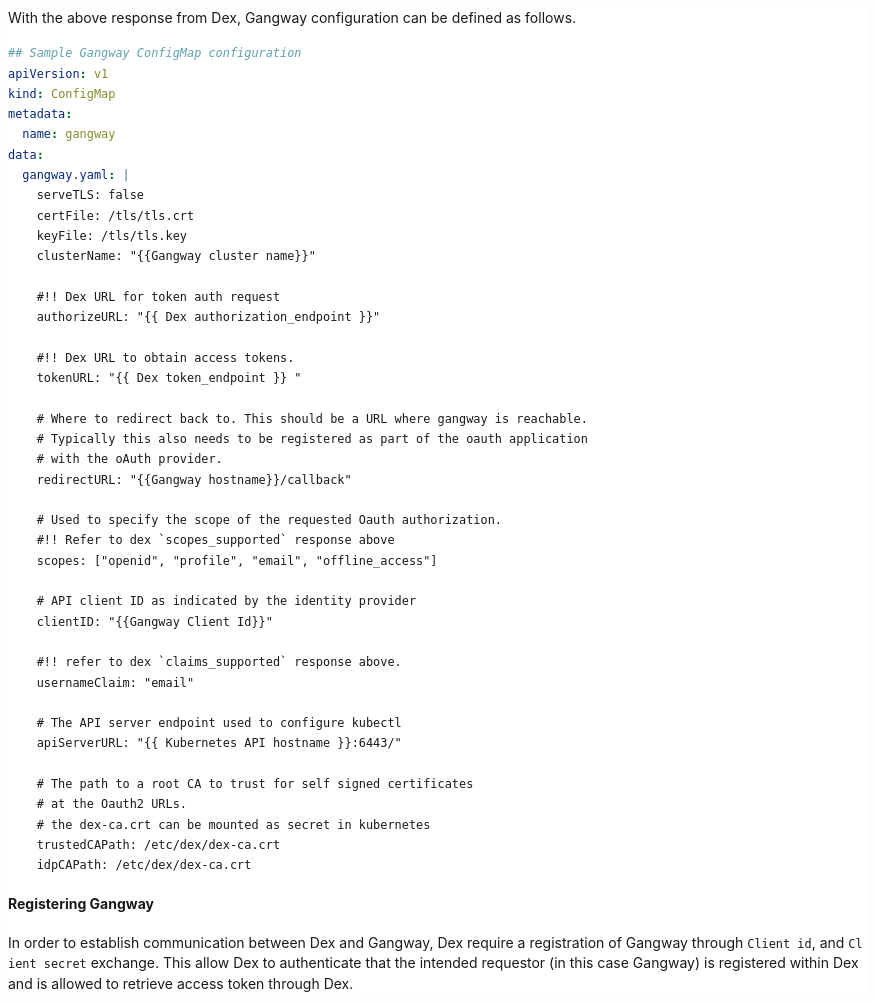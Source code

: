 With the above response from Dex, Gangway configuration can be defined
as follows.

```Yaml
## Sample Gangway ConfigMap configuration
apiVersion: v1
kind: ConfigMap
metadata:
  name: gangway
data:
  gangway.yaml: |
    serveTLS: false
    certFile: /tls/tls.crt
    keyFile: /tls/tls.key
    clusterName: "{{Gangway cluster name}}"

    #!! Dex URL for token auth request
    authorizeURL: "{{ Dex authorization_endpoint }}"

    #!! Dex URL to obtain access tokens.
    tokenURL: "{{ Dex token_endpoint }} "

    # Where to redirect back to. This should be a URL where gangway is reachable.
    # Typically this also needs to be registered as part of the oauth application
    # with the oAuth provider.
    redirectURL: "{{Gangway hostname}}/callback"

    # Used to specify the scope of the requested Oauth authorization.
    #!! Refer to dex `scopes_supported` response above
    scopes: ["openid", "profile", "email", "offline_access"]

    # API client ID as indicated by the identity provider
    clientID: "{{Gangway Client Id}}"

    #!! refer to dex `claims_supported` response above.
    usernameClaim: "email"

    # The API server endpoint used to configure kubectl
    apiServerURL: "{{ Kubernetes API hostname }}:6443/"

    # The path to a root CA to trust for self signed certificates
    # at the Oauth2 URLs.
    # the dex-ca.crt can be mounted as secret in kubernetes
    trustedCAPath: /etc/dex/dex-ca.crt
    idpCAPath: /etc/dex/dex-ca.crt
```

#### Registering Gangway

In order to establish communication between Dex and Gangway, Dex require a
registration of Gangway through `Client id`, and `Client secret` exchange.
This allow Dex to authenticate that the intended requestor (in this case
Gangway) is registered within Dex and is allowed to retrieve access token
through Dex.
